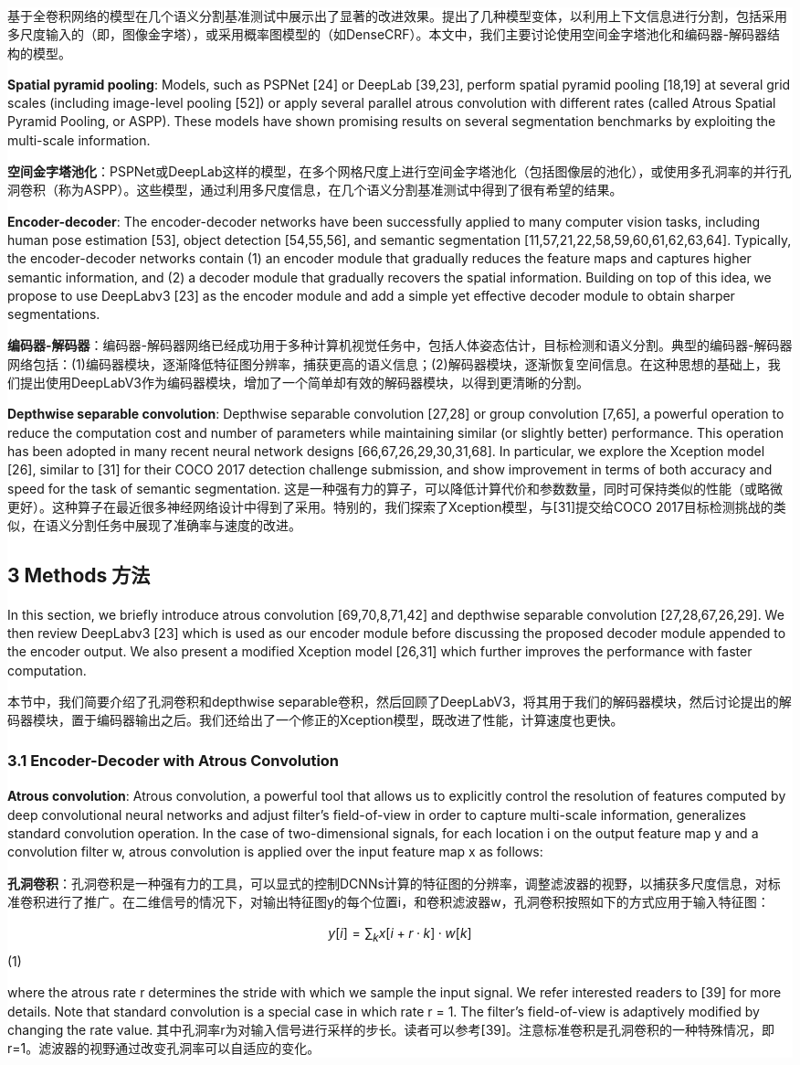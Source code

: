基于全卷积网络的模型在几个语义分割基准测试中展示出了显著的改进效果。提出了几种模型变体，以利用上下文信息进行分割，包括采用多尺度输入的（即，图像金字塔），或采用概率图模型的（如DenseCRF）。本文中，我们主要讨论使用空间金字塔池化和编码器-解码器结构的模型。

**Spatial pyramid pooling**: Models, such as PSPNet [24] or DeepLab [39,23], perform spatial pyramid pooling [18,19] at several grid scales (including image-level pooling [52]) or apply several parallel atrous convolution with different rates (called Atrous Spatial Pyramid Pooling, or ASPP). These models have shown promising results on several segmentation benchmarks by exploiting the multi-scale information.

**空间金字塔池化**：PSPNet或DeepLab这样的模型，在多个网格尺度上进行空间金字塔池化（包括图像层的池化），或使用多孔洞率的并行孔洞卷积（称为ASPP）。这些模型，通过利用多尺度信息，在几个语义分割基准测试中得到了很有希望的结果。

**Encoder-decoder**: The encoder-decoder networks have been successfully applied to many computer vision tasks, including human pose estimation [53], object detection [54,55,56], and semantic segmentation [11,57,21,22,58,59,60,61,62,63,64]. Typically, the encoder-decoder networks contain (1) an encoder module that gradually reduces the feature maps and captures higher semantic information, and (2) a decoder module that gradually recovers the spatial information. Building on top of this idea, we propose to use DeepLabv3 [23] as the encoder module and add a simple yet effective decoder module to obtain sharper segmentations.

**编码器-解码器**：编码器-解码器网络已经成功用于多种计算机视觉任务中，包括人体姿态估计，目标检测和语义分割。典型的编码器-解码器网络包括：(1)编码器模块，逐渐降低特征图分辨率，捕获更高的语义信息；(2)解码器模块，逐渐恢复空间信息。在这种思想的基础上，我们提出使用DeepLabV3作为编码器模块，增加了一个简单却有效的解码器模块，以得到更清晰的分割。

**Depthwise separable convolution**: Depthwise separable convolution [27,28] or group convolution [7,65], a powerful operation to reduce the computation cost and number of parameters while maintaining similar (or slightly better) performance. This operation has been adopted in many recent neural network designs [66,67,26,29,30,31,68]. In particular, we explore the Xception model [26], similar to [31] for their COCO 2017 detection challenge submission, and show improvement in terms of both accuracy and speed for the task of semantic segmentation. 这是一种强有力的算子，可以降低计算代价和参数数量，同时可保持类似的性能（或略微更好）。这种算子在最近很多神经网络设计中得到了采用。特别的，我们探索了Xception模型，与[31]提交给COCO 2017目标检测挑战的类似，在语义分割任务中展现了准确率与速度的改进。

## 3 Methods 方法

In this section, we briefly introduce atrous convolution [69,70,8,71,42] and depthwise separable convolution [27,28,67,26,29]. We then review DeepLabv3 [23] which is used as our encoder module before discussing the proposed decoder module appended to the encoder output. We also present a modified Xception model [26,31] which further improves the performance with faster computation.

本节中，我们简要介绍了孔洞卷积和depthwise separable卷积，然后回顾了DeepLabV3，将其用于我们的解码器模块，然后讨论提出的解码器模块，置于编码器输出之后。我们还给出了一个修正的Xception模型，既改进了性能，计算速度也更快。

### 3.1 Encoder-Decoder with Atrous Convolution

**Atrous convolution**: Atrous convolution, a powerful tool that allows us to explicitly control the resolution of features computed by deep convolutional neural networks and adjust filter’s field-of-view in order to capture multi-scale information, generalizes standard convolution operation. In the case of two-dimensional signals, for each location i on the output feature map y and a convolution filter w, atrous convolution is applied over the input feature map x as follows:

**孔洞卷积**：孔洞卷积是一种强有力的工具，可以显式的控制DCNNs计算的特征图的分辨率，调整滤波器的视野，以捕获多尺度信息，对标准卷积进行了推广。在二维信号的情况下，对输出特征图y的每个位置i，和卷积滤波器w，孔洞卷积按照如下的方式应用于输入特征图：

$$y[i] = \sum_k x[i+r·k] · w[k]$$(1)

where the atrous rate r determines the stride with which we sample the input signal. We refer interested readers to [39] for more details. Note that standard convolution is a special case in which rate r = 1. The filter’s field-of-view is adaptively modified by changing the rate value. 其中孔洞率r为对输入信号进行采样的步长。读者可以参考[39]。注意标准卷积是孔洞卷积的一种特殊情况，即r=1。滤波器的视野通过改变孔洞率可以自适应的变化。
